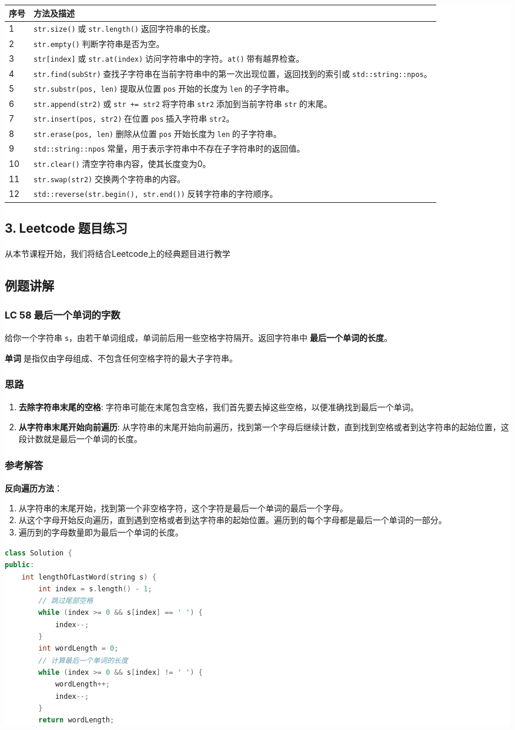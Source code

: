 | 序号 | 方法及描述                                                   |
|:---| :----------------------------------------------------------- |
| 1  | `str.size()` 或 `str.length()` 返回字符串的长度。 |
| 2  | `str.empty()` 判断字符串是否为空。 |
| 3  | `str[index]` 或 `str.at(index)` 访问字符串中的字符。`at()` 带有越界检查。 |
| 4  | `str.find(subStr)` 查找子字符串在当前字符串中的第一次出现位置，返回找到的索引或 `std::string::npos`。 |
| 5  | `str.substr(pos, len)` 提取从位置 `pos` 开始的长度为 `len` 的子字符串。 |
| 6  | `str.append(str2)` 或 `str += str2` 将字符串 `str2` 添加到当前字符串 `str` 的末尾。 |
| 7  | `str.insert(pos, str2)` 在位置 `pos` 插入字符串 `str2`。 |
| 8  | `str.erase(pos, len)` 删除从位置 `pos` 开始长度为 `len` 的子字符串。 |
| 9 | `std::string::npos` 常量，用于表示字符串中不存在子字符串时的返回值。 |
| 10 | `str.clear()` 清空字符串内容，使其长度变为0。 |
| 11 | `str.swap(str2)` 交换两个字符串的内容。 |
| 12 | `std::reverse(str.begin(), str.end())` 反转字符串的字符顺序。 |


## 3. Leetcode 题目练习
从本节课程开始，我们将结合Leetcode上的经典题目进行教学

## 例题讲解
### LC 58 最后一个单词的字数

给你一个字符串 `s`，由若干单词组成，单词前后用一些空格字符隔开。返回字符串中 **最后一个单词的长度**。

**单词** 是指仅由字母组成、不包含任何空格字符的最大子字符串。


### 思路

1. **去除字符串末尾的空格**: 字符串可能在末尾包含空格，我们首先要去掉这些空格，以便准确找到最后一个单词。
  
2. **从字符串末尾开始向前遍历**: 从字符串的末尾开始向前遍历，找到第一个字母后继续计数，直到找到空格或者到达字符串的起始位置，这段计数就是最后一个单词的长度。

### 参考解答

**反向遍历方法**：

1. 从字符串的末尾开始，找到第一个非空格字符，这个字符是最后一个单词的最后一个字母。
2. 从这个字母开始反向遍历，直到遇到空格或者到达字符串的起始位置。遍历到的每个字母都是最后一个单词的一部分。
3. 遍历到的字母数量即为最后一个单词的长度。

```cpp  
class Solution {
public:
    int lengthOfLastWord(string s) {
        int index = s.length() - 1;
        // 跳过尾部空格
        while (index >= 0 && s[index] == ' ') {
            index--;
        }
        int wordLength = 0;
        // 计算最后一个单词的长度
        while (index >= 0 && s[index] != ' ') {
            wordLength++;
            index--;
        }
        return wordLength;
```